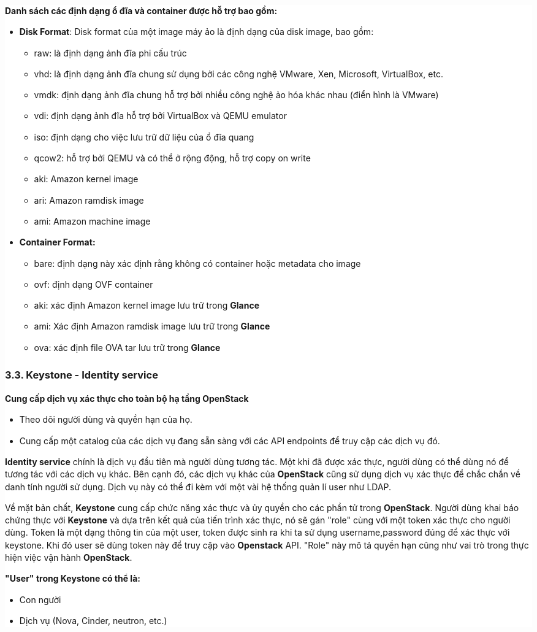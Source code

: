 **Danh sách các định dạng ổ đĩa và container được hỗ trợ bao gồm:**

- **Disk Format**: Disk format của một image máy ảo là định dạng của disk image, bao gồm:

    - raw: là định dạng ảnh đĩa phi cấu trúc

    - vhd: là định dạng ảnh đĩa chung sử dụng bởi các công nghệ VMware, Xen, Microsoft, VirtualBox, etc.

    - vmdk: định dạng ảnh đĩa chung hỗ trợ bởi nhiều công nghệ ảo hóa khác nhau (điển hình là VMware)

    - vdi: định dạng ảnh đĩa hỗ trợ bởi VirtualBox và QEMU emulator

    - iso: định dạng cho việc lưu trữ dữ liệu của ổ đĩa quang

    - qcow2: hỗ trợ bởi QEMU và có thể ở rộng động, hỗ trợ copy on write

    - aki: Amazon kernel image

    - ari: Amazon ramdisk image

    - ami: Amazon machine image

- **Container Format:**

    - bare: định dạng này xác định rằng không có container hoặc metadata cho image

    - ovf: định dạng OVF container

    - aki: xác định Amazon kernel image lưu trữ trong **Glance**

    - ami: Xác định Amazon ramdisk image lưu trữ trong **Glance**

    - ova: xác định file OVA tar lưu trữ trong **Glance**

### 3.3. Keystone - Identity service

**Cung cấp dịch vụ xác thực cho toàn bộ hạ tầng OpenStack**

- Theo dõi người dùng và quyền hạn của họ.

- Cung cấp một catalog của các dịch vụ đang sẵn sàng với các API endpoints để truy cập các dịch vụ đó.

**Identity service** chính là dịch vụ đầu tiên mà người dùng tương tác. Một khi đã được xác thực, người dùng có thể dùng nó để tương tác với các dịch vụ khác. Bên cạnh đó, các dịch vụ khác của **OpenStack** cũng sử dụng dịch vụ xác thực để chắc chắn về danh tính người sử dụng. Dịch vụ này có thể đi kèm với một vài hệ thống quản lí user như LDAP.

Về mặt bản chất, **Keystone** cung cấp chức năng xác thực và ủy quyền cho các phần tử trong **OpenStack**. Người dùng khai báo chứng thực với **Keystone** và dựa trên kết quả của tiến trình xác thực, nó sẽ gán "role" cùng với một token xác thực cho người dùng. Token là một dạng thông tin của một user, token được sinh ra khi ta sử dụng username,password đúng để xác thực với keystone. Khi đó user sẽ dùng token này để truy cập vào **Openstack** API. "Role" này mô tả quyền hạn cũng như vai trò trong thực hiện việc vận hành **OpenStack**.

**"User" trong Keystone có thể là:**

- Con người

- Dịch vụ (Nova, Cinder, neutron, etc.)
